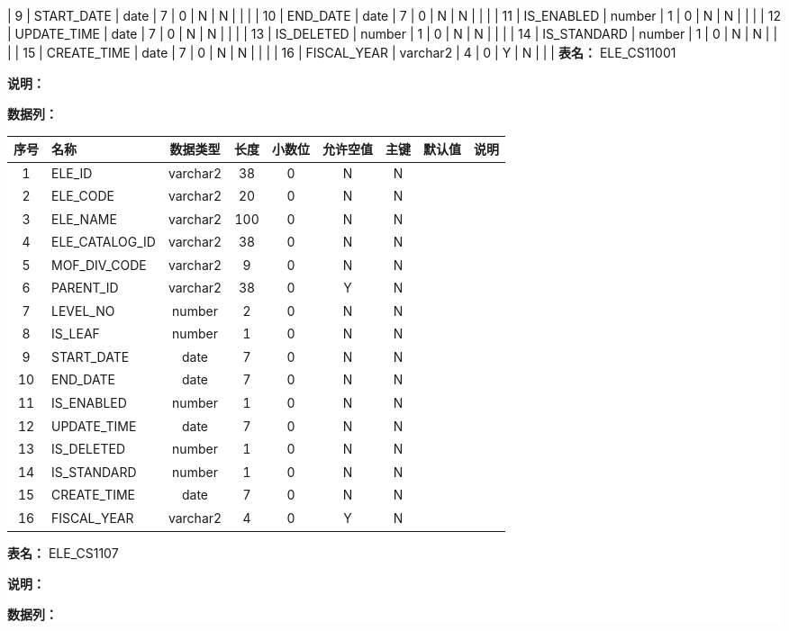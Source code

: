 |  9   | START_DATE |   date   | 7 |   0    |    N     |  N   |       |   |
|  10   | END_DATE |   date   | 7 |   0    |    N     |  N   |       |   |
|  11   | IS_ENABLED |   number   | 1 |   0    |    N     |  N   |       |   |
|  12   | UPDATE_TIME |   date   | 7 |   0    |    N     |  N   |       |   |
|  13   | IS_DELETED |   number   | 1 |   0    |    N     |  N   |       |   |
|  14   | IS_STANDARD |   number   | 1 |   0    |    N     |  N   |       |   |
|  15   | CREATE_TIME |   date   | 7 |   0    |    N     |  N   |       |   |
|  16   | FISCAL_YEAR |   varchar2   | 4 |   0    |    Y     |  N   |       |   |
**表名：** <a id="ELE_CS11001">ELE_CS11001</a>

**说明：** 

**数据列：**

| 序号 | 名称 | 数据类型 |  长度  | 小数位 | 允许空值 | 主键 | 默认值 | 说明 |
| :--: | :--- | :------: | :----: | :----: | :------: | :--: | :----: | :--: |
|  1   | ELE_ID |   varchar2   | 38 |   0    |    N     |  N   |       |   |
|  2   | ELE_CODE |   varchar2   | 20 |   0    |    N     |  N   |       |   |
|  3   | ELE_NAME |   varchar2   | 100 |   0    |    N     |  N   |       |   |
|  4   | ELE_CATALOG_ID |   varchar2   | 38 |   0    |    N     |  N   |       |   |
|  5   | MOF_DIV_CODE |   varchar2   | 9 |   0    |    N     |  N   |       |   |
|  6   | PARENT_ID |   varchar2   | 38 |   0    |    Y     |  N   |       |   |
|  7   | LEVEL_NO |   number   | 2 |   0    |    N     |  N   |       |   |
|  8   | IS_LEAF |   number   | 1 |   0    |    N     |  N   |       |   |
|  9   | START_DATE |   date   | 7 |   0    |    N     |  N   |       |   |
|  10   | END_DATE |   date   | 7 |   0    |    N     |  N   |       |   |
|  11   | IS_ENABLED |   number   | 1 |   0    |    N     |  N   |       |   |
|  12   | UPDATE_TIME |   date   | 7 |   0    |    N     |  N   |       |   |
|  13   | IS_DELETED |   number   | 1 |   0    |    N     |  N   |       |   |
|  14   | IS_STANDARD |   number   | 1 |   0    |    N     |  N   |       |   |
|  15   | CREATE_TIME |   date   | 7 |   0    |    N     |  N   |       |   |
|  16   | FISCAL_YEAR |   varchar2   | 4 |   0    |    Y     |  N   |       |   |
**表名：** <a id="ELE_CS1107">ELE_CS1107</a>

**说明：** 

**数据列：**
